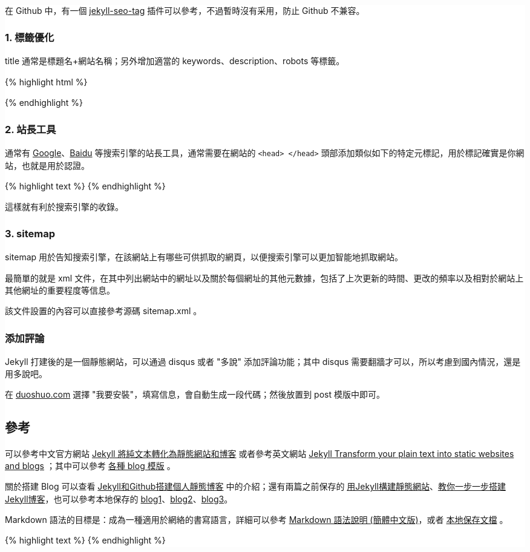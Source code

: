 在 Github 中，有一個 [jekyll-seo-tag](https://github.com/jekyll/jekyll-seo-tag) 插件可以參考，不過暫時沒有采用，防止 Github 不兼容。

### 1. 標籤優化

title 通常是標題名+網站名稱；另外增加適當的 keywords、description、robots 等標籤。

{% highlight html %}
<title>{% if page.title %}{{ page.title }} | {% endif %}JinYang's Blog</title>
<meta name="keywords" content="{{ page.keywords }}">
<meta name="description" content="{{ page.description }}">
{% endhighlight %}

### 2. 站長工具

通常有 [Google](http://www.google.com/webmasters/tools/)、[Baidu](http://zhanzhang.baidu.com/site/index) 等搜索引擎的站長工具，通常需要在網站的 ```<head> </head>``` 頭部添加類似如下的特定元標記，用於標記確實是你網站，也就是用於認證。

{% highlight text %}
<meta name="baidu-site-verification" content="B786jeR0MV" />
{% endhighlight %}

這樣就有利於搜索引擎的收錄。

### 3. sitemap

sitemap 用於告知搜索引擎，在該網站上有哪些可供抓取的網頁，以便搜索引擎可以更加智能地抓取網站。

最簡單的就是 xml 文件，在其中列出網站中的網址以及關於每個網址的其他元數據，包括了上次更新的時間、更改的頻率以及相對於網站上其他網址的重要程度等信息。

該文件設置的內容可以直接參考源碼 sitemap.xml 。





### 添加評論

Jekyll 打建後的是一個靜態網站，可以通過 disqus 或者 "多說" 添加評論功能；其中 disqus 需要翻牆才可以，所以考慮到國內情況，還是用多說吧。

在 [duoshuo.com](http://duoshuo.com/) 選擇 "我要安裝"，填寫信息，會自動生成一段代碼；然後放置到 post 模版中即可。


## 參考

可以參考中文官方網站 [Jekyll 將純文本轉化為靜態網站和博客](http://jekyll.com.cn/) 或者參考英文網站 [Jekyll Transform your plain text into static websites and blogs](http://jekyllrb.com/) ；其中可以參考 [各種 blog 模版](https://github.com/jekyll/jekyll/wiki/Sites) 。

關於搭建 Blog 可以查看 [Jekyll和Github搭建個人靜態博客](http://pwnny.cn/original/2016/06/26/MakeBlog.html) 中的介紹；還有兩篇之前保存的 [用Jekyll構建靜態網站](http://yanping.me/cn/blog/2011/12/15/building-static-sites-with-jekyll/)、[教你一步一步搭建Jekyll博客](http://zhanglubing.github.io/2012-08-15/setup-jekyll-step-by-step.html)，也可以參考本地保存的 [blog1](/reference/misc/Jekyll和Github搭建個人靜態博客.mht)、[blog2](/reference/misc/用Jekyll構建靜態網站.mht)、[blog3](/reference/misc/教你一步一步搭建Jekyll博客.mht)。

Markdown 語法的目標是：成為一種適用於網絡的書寫語言，詳細可以參考 [Markdown 語法說明 (簡體中文版)](http://wowubuntu.com/markdown/)，或者 [本地保存文檔](/reference/misc/Markdown-Syntax.tar.gz) 。




{% highlight text %}
{% endhighlight %}
